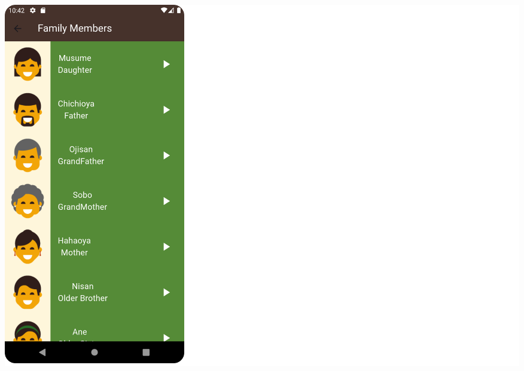 <img src="https://github.com/AGreynoon/toku_app/blob/main/screenshots/Screenshot_20240703_224243.png" width="300" height="600"/>